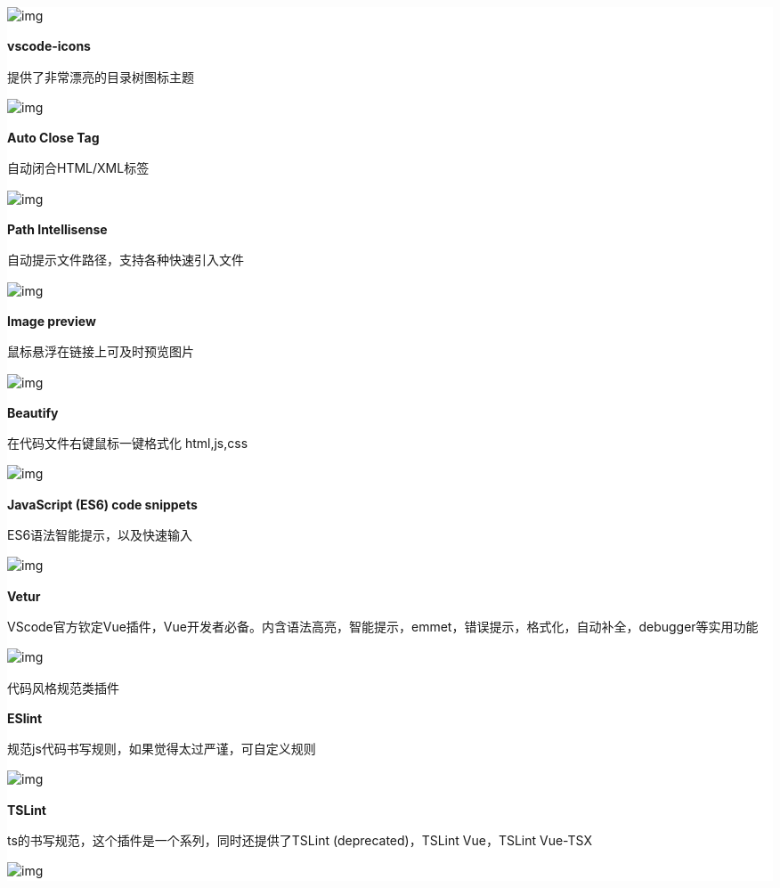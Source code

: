 ![img](https://pics3.baidu.com/feed/38dbb6fd5266d0165a747856482b0c0f35fa356c.png?token=727b69097ef762733412d8500258ce8f)

**vscode-icons**

提供了非常漂亮的目录树图标主题

![img](https://pics4.baidu.com/feed/eac4b74543a98226a7efc4f76f8261094a90eb3a.png?token=71bb22ac3a4d0a3eb4f4014700c70d61)

**Auto Close Tag**

自动闭合HTML/XML标签

![img](https://pics1.baidu.com/feed/b58f8c5494eef01fbad111e2e1fa412dbd317dd8.png?token=7dcc30f1d9f189fa763bc9dce3d72151)

**Path Intellisense**

自动提示文件路径，支持各种快速引入文件

![img](https://pics4.baidu.com/feed/203fb80e7bec54e7775ca93b583843584fc26a68.png?token=ee6c036900216760cf8ea242bdd4d4d8)

**Image preview**

鼠标悬浮在链接上可及时预览图片

![img](https://pics2.baidu.com/feed/8601a18b87d6277fe2dbe65cc938c738e824fc97.png?token=9b3d4037f1bd900042b894ae83ea6be3)

**Beautify**

在代码文件右键鼠标一键格式化 html,js,css

![img](https://pics3.baidu.com/feed/9358d109b3de9c82773988538981580218d84393.png?token=80a1d74d53c63f117143cc843206409c)

**JavaScript (ES6) code snippets**

ES6语法智能提示，以及快速输入

![img](https://pics4.baidu.com/feed/9c16fdfaaf51f3de1568b93277ee28173b297993.png?token=134e0979b76cba6d422c950701f80bc4)

**Vetur**

VScode官方钦定Vue插件，Vue开发者必备。内含语法高亮，智能提示，emmet，错误提示，格式化，自动补全，debugger等实用功能

![img](https://pics3.baidu.com/feed/d1a20cf431adcbef864683124faff6d5a3cc9fba.png?token=4d4e3c4072d8e77aeb00c3ba125b265f)

代码风格规范类插件

**ESlint**

规范js代码书写规则，如果觉得太过严谨，可自定义规则

![img](https://pics1.baidu.com/feed/aa64034f78f0f7361dc8f5c2eb556b11eac413cc.png?token=dbb1870a29d11da4228f259d25d8cd5e)

**TSLint**

ts的书写规范，这个插件是一个系列，同时还提供了TSLint (deprecated)，TSLint Vue，TSLint Vue-TSX

![img](https://pics0.baidu.com/feed/d62a6059252dd42ae6b4f8fde33b83bdc9eab835.png?token=02f48d11b4e3e4b42e025168f45ebd47)
